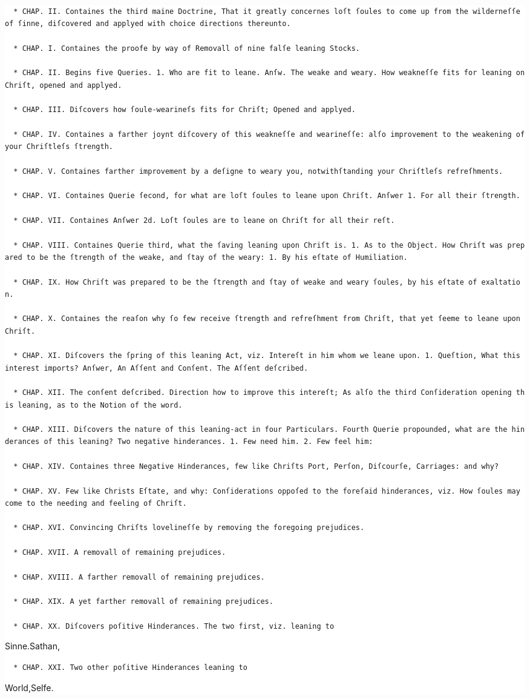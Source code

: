       * CHAP. II. Containes the third maine Doctrine, That it greatly concernes loſt ſoules to come up from the wilderneſſe of ſinne, diſcovered and applyed with choice directions thereunto.

      * CHAP. I. Containes the proofe by way of Removall of nine falſe leaning Stocks.

      * CHAP. II. Begins five Queries. 1. Who are fit to leane. Anſw. The weake and weary. How weakneſſe fits for leaning on Chriſt, opened and applyed.

      * CHAP. III. Diſcovers how ſoule-wearineſs fits for Chriſt; Opened and applyed.

      * CHAP. IV. Containes a farther joynt diſcovery of this weakneſſe and wearineſſe: alſo improvement to the weakening of your Chriſtleſs ſtrength.

      * CHAP. V. Containes farther improvement by a deſigne to weary you, notwithſtanding your Chriſtleſs refreſhments.

      * CHAP. VI. Containes Querie ſecond, for what are loſt ſoules to leane upon Chriſt. Anſwer 1. For all their ſtrength.

      * CHAP. VII. Containes Anſwer 2d. Loſt ſoules are to leane on Chriſt for all their reſt.

      * CHAP. VIII. Containes Querie third, what the ſaving leaning upon Chriſt is. 1. As to the Object. How Chriſt was prepared to be the ſtrength of the weake, and ſtay of the weary: 1. By his eſtate of Humiliation.

      * CHAP. IX. How Chriſt was prepared to be the ſtrength and ſtay of weake and weary ſoules, by his eſtate of exaltation.

      * CHAP. X. Containes the reaſon why ſo few receive ſtrength and refreſhment from Chriſt, that yet ſeeme to leane upon Chriſt.

      * CHAP. XI. Diſcovers the ſpring of this leaning Act, viz. Intereſt in him whom we leane upon. 1. Queſtion, What this interest imports? Anſwer, An Aſſent and Conſent. The Aſſent deſcribed.

      * CHAP. XII. The conſent deſcribed. Direction how to improve this intereſt; As alſo the third Conſideration opening this leaning, as to the Notion of the word.

      * CHAP. XIII. Diſcovers the nature of this leaning-act in four Particulars. Fourth Querie propounded, what are the hinderances of this leaning? Two negative hinderances. 1. Few need him. 2. Few feel him:

      * CHAP. XIV. Containes three Negative Hinderances, few like Chriſts Port, Perſon, Diſcourſe, Carriages: and why?

      * CHAP. XV. Few like Christs Eſtate, and why: Conſiderations oppoſed to the foreſaid hinderances, viz. How ſoules may come to the needing and feeling of Chriſt.

      * CHAP. XVI. Convincing Chriſts lovelineſſe by removing the foregoing prejudices.

      * CHAP. XVII. A removall of remaining prejudices.

      * CHAP. XVIII. A farther removall of remaining prejudices.

      * CHAP. XIX. A yet farther removall of remaining prejudices.

      * CHAP. XX. Diſcovers poſitive Hinderances. The two first, viz. leaning to
Sinne.Sathan,

      * CHAP. XXI. Two other poſitive Hinderances leaning to
World,Selfe.
